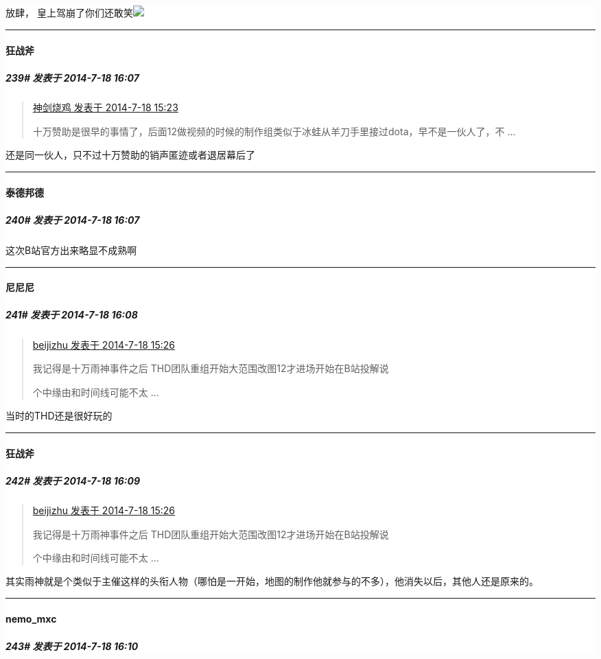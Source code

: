 
放肆， 皇上驾崩了你们还敢笑<img src="https://static.saraba1st.com/image/smiley/face/154.gif" referrerpolicy="no-referrer">


-----

####  狂战斧  
##### 239#       发表于 2014-7-18 16:07


<blockquote><a href="httphttps://bbs.saraba1st.com/2b/forum.php?mod=redirect&amp;goto=findpost&amp;pid=26121178&amp;ptid=1042779" target="_blank">神剑烧鸡 发表于 2014-7-18 15:23</a>

十万赞助是很早的事情了，后面12做视频的时候的制作组类似于冰蛙从羊刀手里接过dota，早不是一伙人了，不 ...</blockquote>
还是同一伙人，只不过十万赞助的销声匿迹或者退居幕后了


-----

####  泰德邦德  
##### 240#       发表于 2014-7-18 16:07


这次B站官方出来略显不成熟啊


-----

####  尼尼尼  
##### 241#       发表于 2014-7-18 16:08


<blockquote><a href="httphttps://bbs.saraba1st.com/2b/forum.php?mod=redirect&amp;goto=findpost&amp;pid=26121207&amp;ptid=1042779" target="_blank">beijizhu 发表于 2014-7-18 15:26</a>

我记得是十万雨神事件之后 THD团队重组开始大范围改图12才进场开始在B站投解说

个中缘由和时间线可能不太 ...</blockquote>
当时的THD还是很好玩的


-----

####  狂战斧  
##### 242#       发表于 2014-7-18 16:09


<blockquote><a href="httphttps://bbs.saraba1st.com/2b/forum.php?mod=redirect&amp;goto=findpost&amp;pid=26121207&amp;ptid=1042779" target="_blank">beijizhu 发表于 2014-7-18 15:26</a>

我记得是十万雨神事件之后 THD团队重组开始大范围改图12才进场开始在B站投解说

个中缘由和时间线可能不太 ...</blockquote>
其实雨神就是个类似于主催这样的头衔人物（哪怕是一开始，地图的制作他就参与的不多），他消失以后，其他人还是原来的。


-----

####  nemo_mxc  
##### 243#       发表于 2014-7-18 16:10


